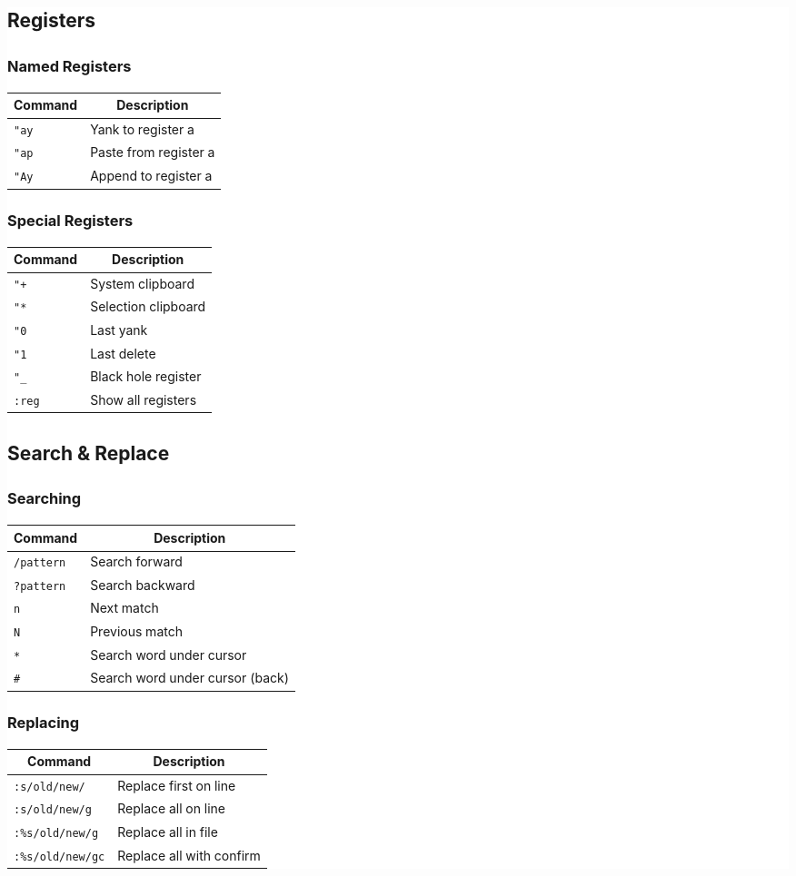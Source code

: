 ## Registers

### Named Registers
| Command | Description |
|---------|-------------|
| `"ay` | Yank to register a |
| `"ap` | Paste from register a |
| `"Ay` | Append to register a |

### Special Registers
| Command | Description |
|---------|-------------|
| `"+` | System clipboard |
| `"*` | Selection clipboard |
| `"0` | Last yank |
| `"1` | Last delete |
| `"_` | Black hole register |
| `:reg` | Show all registers |

## Search & Replace

### Searching
| Command | Description |
|---------|-------------|
| `/pattern` | Search forward |
| `?pattern` | Search backward |
| `n` | Next match |
| `N` | Previous match |
| `*` | Search word under cursor |
| `#` | Search word under cursor (back) |

### Replacing
| Command | Description |
|---------|-------------|
| `:s/old/new/` | Replace first on line |
| `:s/old/new/g` | Replace all on line |
| `:%s/old/new/g` | Replace all in file |
| `:%s/old/new/gc` | Replace all with confirm |
